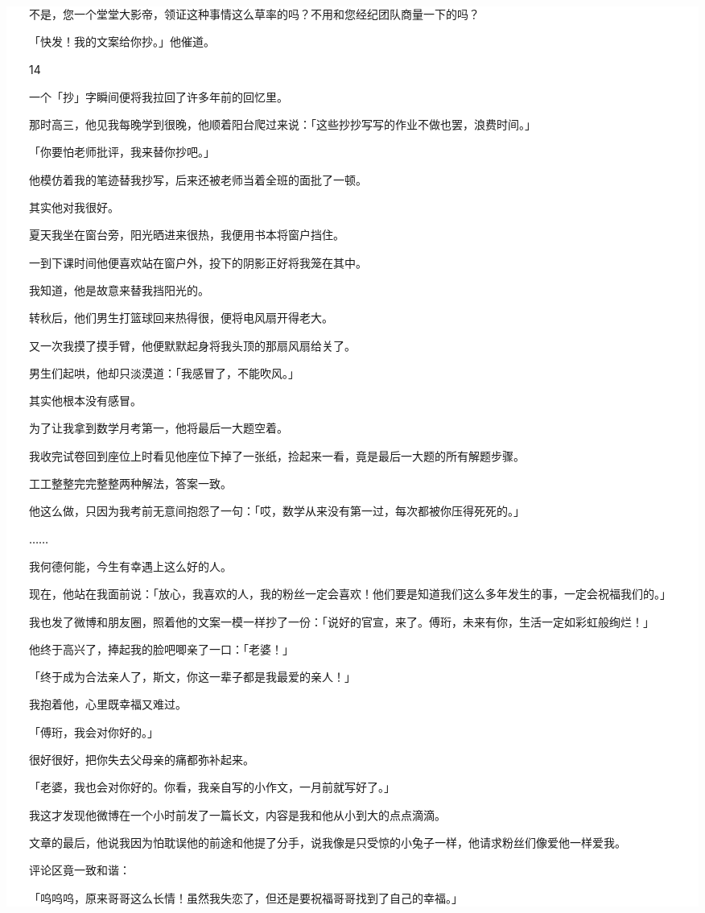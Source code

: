 &emsp;&emsp;不是，您一个堂堂大影帝，领证这种事情这么草率的吗？不用和您经纪团队商量一下的吗？  
  
&emsp;&emsp;「快发！我的文案给你抄。」他催道。  
  
&emsp;&emsp;14  
  
&emsp;&emsp;一个「抄」字瞬间便将我拉回了许多年前的回忆里。  
  
&emsp;&emsp;那时高三，他见我每晚学到很晚，他顺着阳台爬过来说：「这些抄抄写写的作业不做也罢，浪费时间。」  
  
&emsp;&emsp;「你要怕老师批评，我来替你抄吧。」  
  
&emsp;&emsp;他模仿着我的笔迹替我抄写，后来还被老师当着全班的面批了一顿。  
  
&emsp;&emsp;其实他对我很好。  
  
&emsp;&emsp;夏天我坐在窗台旁，阳光晒进来很热，我便用书本将窗户挡住。  
  
&emsp;&emsp;一到下课时间他便喜欢站在窗户外，投下的阴影正好将我笼在其中。  
  
&emsp;&emsp;我知道，他是故意来替我挡阳光的。  
  
&emsp;&emsp;转秋后，他们男生打篮球回来热得很，便将电风扇开得老大。  
  
&emsp;&emsp;又一次我摸了摸手臂，他便默默起身将我头顶的那扇风扇给关了。  
  
&emsp;&emsp;男生们起哄，他却只淡漠道：「我感冒了，不能吹风。」  
  
&emsp;&emsp;其实他根本没有感冒。  
  
&emsp;&emsp;为了让我拿到数学月考第一，他将最后一大题空着。  
  
&emsp;&emsp;我收完试卷回到座位上时看见他座位下掉了一张纸，捡起来一看，竟是最后一大题的所有解题步骤。  
  
&emsp;&emsp;工工整整完完整整两种解法，答案一致。  
  
&emsp;&emsp;他这么做，只因为我考前无意间抱怨了一句：「哎，数学从来没有第一过，每次都被你压得死死的。」  
  
&emsp;&emsp;……  
  
&emsp;&emsp;我何德何能，今生有幸遇上这么好的人。  
  
&emsp;&emsp;现在，他站在我面前说：「放心，我喜欢的人，我的粉丝一定会喜欢！他们要是知道我们这么多年发生的事，一定会祝福我们的。」  
  
&emsp;&emsp;我也发了微博和朋友圈，照着他的文案一模一样抄了一份：「说好的官宣，来了。傅珩，未来有你，生活一定如彩虹般绚烂！」  
  
&emsp;&emsp;他终于高兴了，捧起我的脸吧唧亲了一口：「老婆！」  
  
&emsp;&emsp;「终于成为合法亲人了，斯文，你这一辈子都是我最爱的亲人！」  
  
&emsp;&emsp;我抱着他，心里既幸福又难过。  
  
&emsp;&emsp;「傅珩，我会对你好的。」  
  
&emsp;&emsp;很好很好，把你失去父母亲的痛都弥补起来。  
  
&emsp;&emsp;「老婆，我也会对你好的。你看，我亲自写的小作文，一月前就写好了。」  
  
&emsp;&emsp;我这才发现他微博在一个小时前发了一篇长文，内容是我和他从小到大的点点滴滴。  
  
&emsp;&emsp;文章的最后，他说我因为怕耽误他的前途和他提了分手，说我像是只受惊的小兔子一样，他请求粉丝们像爱他一样爱我。  
  
&emsp;&emsp;评论区竟一致和谐：  
  
&emsp;&emsp;「呜呜呜，原来哥哥这么长情！虽然我失恋了，但还是要祝福哥哥找到了自己的幸福。」  
  